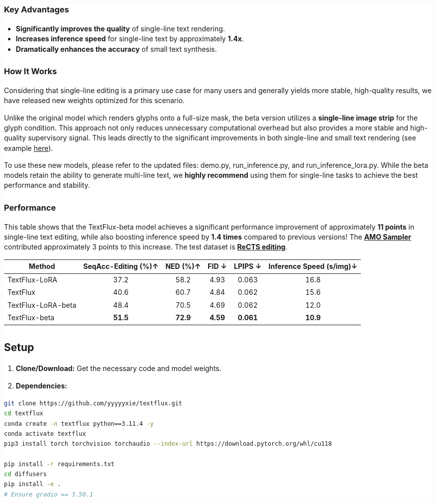 ### Key Advantages

- **Significantly improves the quality** of single-line text rendering.
- **Increases inference speed** for single-line text by approximately **1.4x**.
- **Dramatically enhances the accuracy** of small text synthesis.

### How It Works

Considering that single-line editing is a primary use case for many users and generally yields more stable, high-quality results, we have released new weights optimized for this scenario.

Unlike the original model which renders glyphs onto a full-size mask, the beta version utilizes a **single-line image strip** for the glyph condition. This approach not only reduces unnecessary computational overhead but also provides a more stable and high-quality supervisory signal. This leads directly to the significant improvements in both single-line and small text rendering (see example [here](resource/demo_singleline.png)).


To use these new models, please refer to the updated files: demo.py, run_inference.py, and run_inference_lora.py. While the beta models retain the ability to generate multi-line text, we **highly recommend** using them for single-line tasks to achieve the best performance and stability.

### Performance

This table shows that the TextFlux-beta model achieves a significant performance improvement of approximately **11 points** in single-line text editing, while also boosting inference speed by **1.4 times** compared to previous versions! The [**AMO Sampler**](https://github.com/hxixixh/amo-release) contributed approximately 3 points to this increase. The test dataset is [**ReCTS editing**](https://huggingface.co/datasets/yyyyyxie/textflux-test-datasets). 

| Method             | SeqAcc-Editing (%)↑ | NED (%)↑ |  FID ↓   |  LPIPS ↓  | Inference Speed (s/img)↓ |
| ------------------ | :-----------------: | :------: | :------: | :-------: | :----------------------: |
| TextFlux-LoRA      |        37.2         |   58.2   |   4.93   |   0.063   |           16.8           |
| TextFlux           |        40.6         |   60.7   |   4.84   |   0.062   |           15.6           |
| TextFlux-LoRA-beta |        48.4         |   70.5   |   4.69   |   0.062   |           12.0           |
| TextFlux-beta      |      **51.5**       | **72.9** | **4.59** | **0.061** |         **10.9**         |



## Setup

1.  **Clone/Download:** Get the necessary code and model weights.


2. **Dependencies:**

```bash
git clone https://github.com/yyyyyxie/textflux.git
cd textflux
conda create -n textflux python==3.11.4 -y
conda activate textflux
pip3 install torch torchvision torchaudio --index-url https://download.pytorch.org/whl/cu118

pip install -r requirements.txt
cd diffusers
pip install -e .
# Ensure gradio == 3.50.1
```
